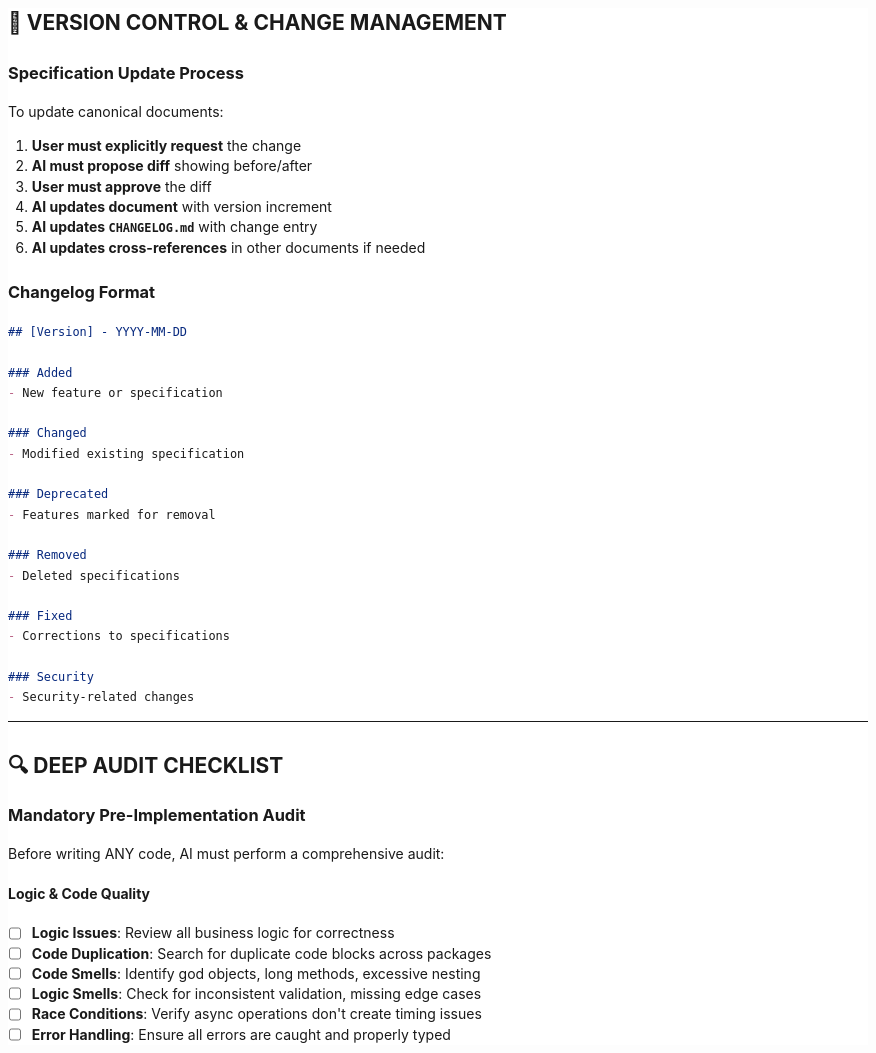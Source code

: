 
## 🔄 VERSION CONTROL & CHANGE MANAGEMENT

### Specification Update Process

To update canonical documents:

1. **User must explicitly request** the change
2. **AI must propose diff** showing before/after
3. **User must approve** the diff
4. **AI updates document** with version increment
5. **AI updates `CHANGELOG.md`** with change entry
6. **AI updates cross-references** in other documents if needed

### Changelog Format

```markdown
## [Version] - YYYY-MM-DD

### Added
- New feature or specification

### Changed
- Modified existing specification

### Deprecated
- Features marked for removal

### Removed
- Deleted specifications

### Fixed
- Corrections to specifications

### Security
- Security-related changes
```

---

## 🔍 DEEP AUDIT CHECKLIST

### Mandatory Pre-Implementation Audit

Before writing ANY code, AI must perform a comprehensive audit:

#### Logic & Code Quality
- [ ] **Logic Issues**: Review all business logic for correctness
- [ ] **Code Duplication**: Search for duplicate code blocks across packages
- [ ] **Code Smells**: Identify god objects, long methods, excessive nesting
- [ ] **Logic Smells**: Check for inconsistent validation, missing edge cases
- [ ] **Race Conditions**: Verify async operations don't create timing issues
- [ ] **Error Handling**: Ensure all errors are caught and properly typed
